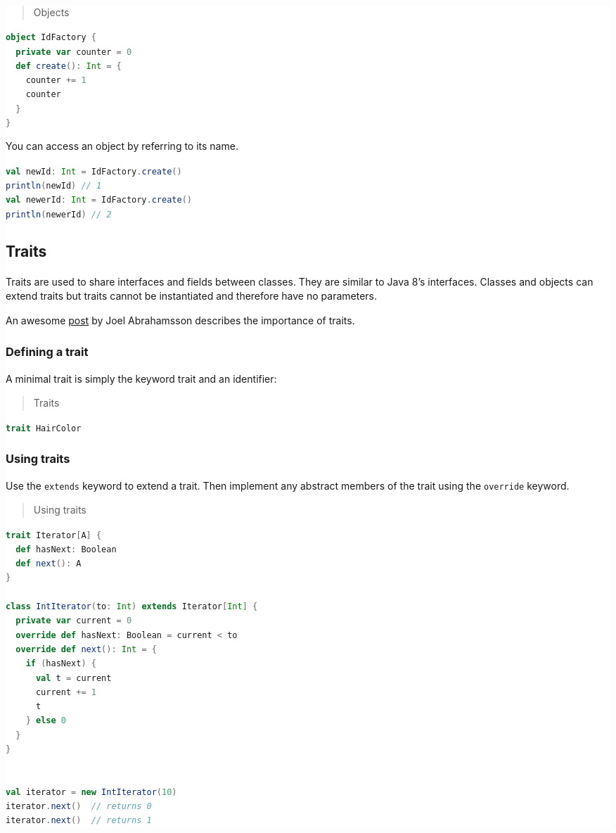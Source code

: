 > Objects

```scala
object IdFactory {
  private var counter = 0
  def create(): Int = {
    counter += 1
    counter
  }
}
```

You can access an object by referring to its name.

```scala
val newId: Int = IdFactory.create()
println(newId) // 1
val newerId: Int = IdFactory.create()
println(newerId) // 2
```

## Traits ##
Traits are used to share interfaces and fields between classes. They are similar to Java 8’s interfaces. Classes and objects can extend traits but traits cannot be instantiated and therefore have no parameters.

An awesome [post](http://joelabrahamsson.com/learning-scala-part-seven-traits/) by Joel Abrahamsson describes the importance of traits.

### Defining a trait ###
A minimal trait is simply the keyword trait and an identifier:

> Traits

```scala
trait HairColor
```

### Using traits ###
Use the `extends` keyword to extend a trait. Then implement any abstract members of the trait using the `override` keyword.

> Using traits

```scala
trait Iterator[A] {
  def hasNext: Boolean
  def next(): A
}

class IntIterator(to: Int) extends Iterator[Int] {
  private var current = 0
  override def hasNext: Boolean = current < to
  override def next(): Int = {
    if (hasNext) {
      val t = current
      current += 1
      t
    } else 0
  }
}


val iterator = new IntIterator(10)
iterator.next()  // returns 0
iterator.next()  // returns 1
```

